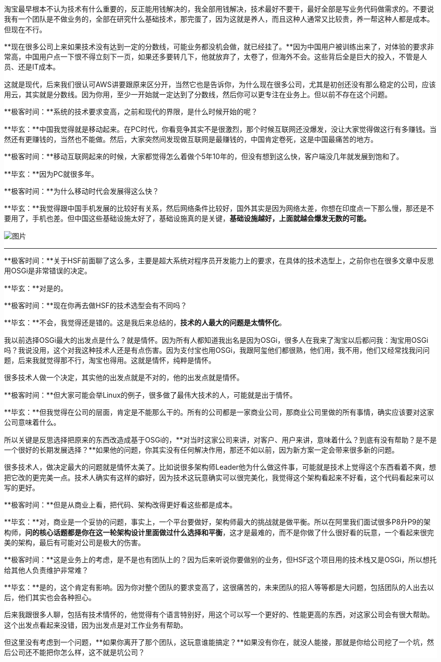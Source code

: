 淘宝最早根本不认为技术有什么重要的，反正能用钱解决的，我全部用钱解决，技术最好不要干，最好全部是写业务代码做需求的。不要说我有一个团队是不做业务的，全部在研究什么基础技术，那完蛋了，因为这就是养人，而且这种人通常又比较贵，养一帮这种人都是成本。但现在不行。

**现在很多公司上来如果技术没有达到一定的分数线，可能业务都没机会做，就已经挂了。**因为中国用户被训练出来了，对体验的要求非常高，中国用户点一下恨不得立刻下一页，如果还多要转几下，他就放弃了，太卷了，但海外不会。这些背后全是巨大的投入，不管是人员、还是IT成本。

这就是现代，后来我们很认可AWS讲要跟原来区分开，当然它也是告诉你，为什么现在很多公司，尤其是初创还没有那么稳定的公司，应该用云，其实就是分数线。因为你用，至少一开始就一定达到了分数线，然后你可以更专注在业务上。但以前不存在这个问题。

**极客时间：**系统的技术要求变高，之前和现代的界限，是什么时候开始的呢？

**毕玄：**中国我觉得就是移动起来。在PC时代，你看竞争其实不是很激烈，那个时候互联网还没爆发，没让大家觉得做这行有多赚钱。当然还有更赚钱的，当然也不能做。然后，大家突然间发现做互联网是最赚钱的，中国肯定卷死，这是中国最痛苦的地方。

**极客时间：**移动互联网起来的时候，大家都觉得怎么着做个5年10年的，但没有想到这么快，客户端没几年就发展到饱和了。

**毕玄：**因为PC就很多年。

**极客时间：**为什么移动时代会发展得这么快？

**毕玄：**我觉得跟中国手机发展的比较好有关系，然后网络条件比较好，国外其实是因为网络太差，你想在印度点一下那么慢，那还是不要用了，手机也差。但中国这些基础设施太好了，基础设施真的是关键，**基础设施越好，上面就越会爆发无数的可能。**

![图片](https://learn.lianglianglee.com/%e4%b8%93%e6%a0%8f/%e8%b6%85%e7%ba%a7%e8%ae%bf%e8%b0%88%ef%bc%9a%e5%af%b9%e8%af%9d%e6%af%95%e7%8e%84/assets/feaa93e1be984b1a963e594deb1a3e75.jpg)

****

**极客时间：**关于HSF前面聊了这么多，主要是超大系统对程序员开发能力上的要求，在具体的技术选型上，之前你也在很多文章中反思用OSGi是非常错误的决定。

**毕玄：**对是的。

**极客时间：**现在你再去做HSF的技术选型会有不同吗？

**毕玄：**不会，我觉得还是错的。这是我后来总结的，**技术的人最大的问题是太情怀化**。

我以前选择OSGi最大的出发点是什么？就是情怀。因为所有人都知道我出名是因为OSGi，很多人在我来了淘宝以后都问我：淘宝用OSGi吗？我说没用，这个对我这种技术人还是有点伤害。因为支付宝也用OSGi，我跟阿玺他们都很熟，他们用，我不用，他们又经常找我问问题，后来我就觉得那不行，淘宝也得用。这就是情怀，纯粹是情怀。

很多技术人做一个决定，其实他的出发点就是不对的，他的出发点就是情怀。

**极客时间：**但大家可能会举Linux的例子，很多做了最伟大技术的人，可能就是出于情怀。

**毕玄：**但我觉得在公司的层面，肯定是不能那么干的。所有的公司都是一家商业公司，那商业公司里做的所有事情，确实应该要对这家公司意味着什么。

所以关键是反思选择把原来的东西改造成基于OSGi的，**对当时这家公司来讲，对客户、用户来讲，意味着什么？到底有没有帮助？是不是一个很好的长期发展选择？**如果他的问题，你其实没有任何解决作用，那还不如以前，因为新方案一定会带来很多新的问题。

很多技术人，做决定最大的问题就是情怀太美了。比如说很多架构师Leader他为什么做这件事，可能就是技术上觉得这个东西看着不爽，想把它改的更完美一点。技术人确实有这样的癖好，因为技术这玩意确实可以很完美化，我觉得这个架构看起来不好看，这个代码看起来可以写的更好。

**极客时间：**但是从商业上看，把代码、架构改得更好看这些都是成本。

**毕玄：**对，商业是一个妥协的问题，事实上，一个平台要做好，架构师最大的挑战就是做平衡。所以在阿里我们面试很多P8升P9的架构师，**问的核心话题都是你在这一轮架构设计里面做过什么选择和平衡**，这才是最难的，而不是你做了什么很好看的玩意，一个看起来很完美的架构，最后有可能对公司是极大的伤害。

**极客时间：**这是业务上的考虑，是不是也有团队上的？因为后来听说你要做别的业务，但HSF这个项目用的技术栈又是OSGi，所以想托给其他人负责维护非常难？

**毕玄：**是的，这个肯定有影响。因为你对整个团队的要求变高了，这很痛苦的，未来团队的招人等等都是大问题，包括团队的人出去以后，他们其实也会各种担心。

后来我跟很多人聊，包括有技术情怀的，他觉得有个语言特别好，用这个可以写一个更好的、性能更高的东西，对这家公司会有很大帮助。这个出发点看起来没错，因为出发点是对工作业务有帮助。

但这里没有考虑到一个问题，**如果你离开了那个团队，这玩意谁能搞定？**如果没有你在，就没人能接，那就是你给公司挖了一个坑，然后公司还不能把你怎么样，这不就是坑公司？
